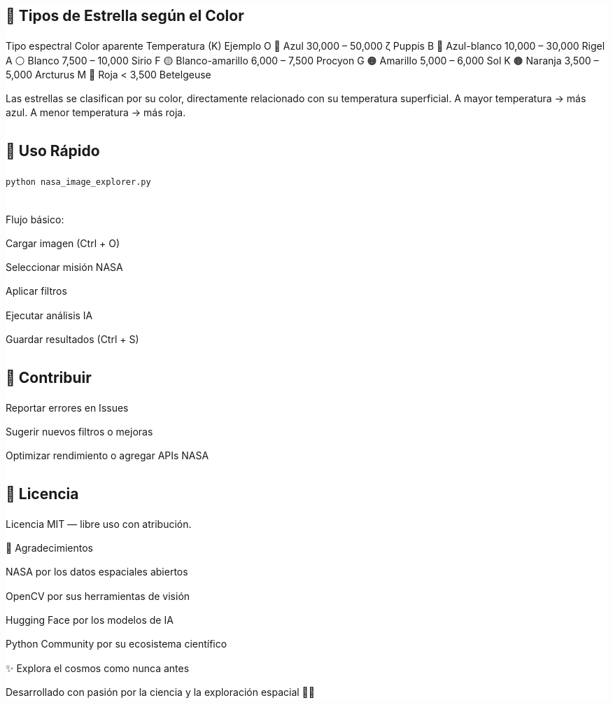 ## 🌟 Tipos de Estrella según el Color
Tipo espectral	Color aparente	Temperatura (K)	Ejemplo
O	🔵 Azul	30,000 – 50,000	ζ Puppis
B	🔷 Azul-blanco	10,000 – 30,000	Rigel
A	⚪ Blanco	7,500 – 10,000	Sirio
F	🟡 Blanco-amarillo	6,000 – 7,500	Procyon
G	🟠 Amarillo	5,000 – 6,000	Sol
K	🟤 Naranja	3,500 – 5,000	Arcturus
M	🔴 Roja	< 3,500	Betelgeuse

Las estrellas se clasifican por su color, directamente relacionado con su temperatura superficial.
A mayor temperatura → más azul.
A menor temperatura → más roja.

## 🧠 Uso Rápido

```
python nasa_image_explorer.py


```

Flujo básico:

Cargar imagen (Ctrl + O)

Seleccionar misión NASA

Aplicar filtros

Ejecutar análisis IA

Guardar resultados (Ctrl + S)

## 🤝 Contribuir

Reportar errores en Issues

Sugerir nuevos filtros o mejoras

Optimizar rendimiento o agregar APIs NASA

## 📄 Licencia

Licencia MIT — libre uso con atribución.

🙏 Agradecimientos

NASA por los datos espaciales abiertos

OpenCV por sus herramientas de visión

Hugging Face por los modelos de IA

Python Community por su ecosistema científico

✨ Explora el cosmos como nunca antes

Desarrollado con pasión por la ciencia y la exploración espacial 🚀🌠
